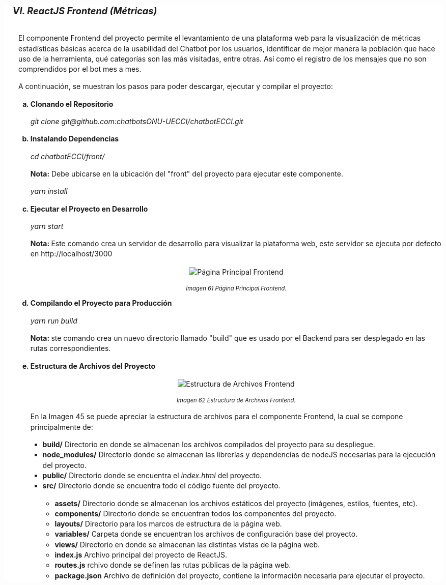 ##### <h5 style="font-size: 18.2px; margin-left:1.2rem">VI. ReactJS Frontend (Métricas)</h5>

<p style="margin-left:2rem">El componente Frontend del proyecto permite el levantamiento de una plataforma web para la visualización de métricas estadísticas básicas acerca de la usabilidad del Chatbot por los usuarios, identificar de mejor manera la población que hace uso de la herramienta, qué categorías son las más visitadas, entre otras. Así como el registro de los mensajes que no son comprendidos por el bot mes a mes.</p>
<p style="margin-left:2rem">A continuación, se muestran los pasos para poder descargar, ejecutar y compilar el proyecto:</p>
<ol style="margin-left:2rem" type="a">
<b><li id="clonandorepositoriofront">Clonando el Repositorio</li></b>
<i><p>git clone git@github.com:chatbotsONU-UECCI/chatbotECCI.git</p></i>
<b><li id="instalandodependeciasfront">Instalando Dependencias</li></b>
<i><p>cd chatbotECCI/front/</p></i>
<p><b>Nota:</b> Debe ubicarse en la ubicación del "front" del proyecto para ejecutar este componente.</p>
<i><p>yarn install</p></i>
<b><li id="ejecutarproyectofront">Ejecutar el Proyecto en Desarrollo</li></b>
<i><p>yarn start</p></i>
<p><b>Nota: </b>Este comando crea un servidor de desarrollo para visualizar la plataforma web, este servidor se ejecuta por defecto en http://localhost/3000</p>
<div>
    <p style="text-align:center"><image
    src="./Img/PaginaPrincipalFront.png" alt="Página Principal Frontend" align="center" width="700px">
    <p id="imagen61" style="text-align:center;font-size:0.8rem"><i>Imagen 61 Página Principal Frontend.</i></p>
</div>
<b><li id="compilandoproyectofront">Compilando el Proyecto para Producción</li></b>
<i><p>yarn run build</p></i>
<p><b>Nota: </b>ste comando crea un nuevo directorio llamado "build" que es usado por el Backend para ser desplegado en las rutas correspondientes.</p>
<b><li id="estructuraarchivosfront">Estructura de Archivos del Proyecto</li></b>
<div>
    <p style="text-align:center"><image
    src="./Img/EstructuraArchivosFrontend.png" alt="Estructura de Archivos Frontend" align="center" width="200px">
    <p id="imagen62" style="text-align:center;font-size:0.8rem"><i>Imagen 62 Estructura de Archivos Frontend.</i></p>
</div>
<p>En la Imagen 45 se puede apreciar la estructura de archivos para el componente Frontend, la cual se compone principalmente de:</p>
<ul type="disc">
<li><b>build/</b> Directorio en donde se almacenan los archivos compilados del proyecto para su despliegue.</li>
<li><b>node_modules/</b> Directorio donde se almacenan las librerías y dependencias de nodeJS necesarias para la ejecución del proyecto.</li>
<li><b>public/</b> Directorio donde se encuentra el <i>index.html</i> del proyecto.</li>
<li><b>src/</b> Directorio donde se encuentra todo el código fuente del proyecto.</li>
<ul type="circle">
<li><b>assets/</b> Directorio donde se almacenan los archivos estáticos del proyecto (imágenes, estilos, fuentes, etc).</li>
<li><b>components/</b> Directorio donde se encuentran todos los componentes del proyecto.</li>
<li><b>layouts/</b> Directorio para los marcos de estructura de la página web.</li>
<li><b>variables/</b> Carpeta donde se encuentran los archivos de configuración base del proyecto.</li>
<li><b>views/</b> Directorio en donde se almacenan las distintas vistas de la página web.</li>
<li><b>index.js</b> Archivo principal del proyecto de ReactJS.</li>
<li><b>routes.js</b> rchivo donde se definen las rutas públicas de la página web.</li>
<li><b>package.json</b> Archivo de definición del proyecto, contiene la información necesaria para ejecutar el proyecto.</li>
</ul>
</ul>
</ol>